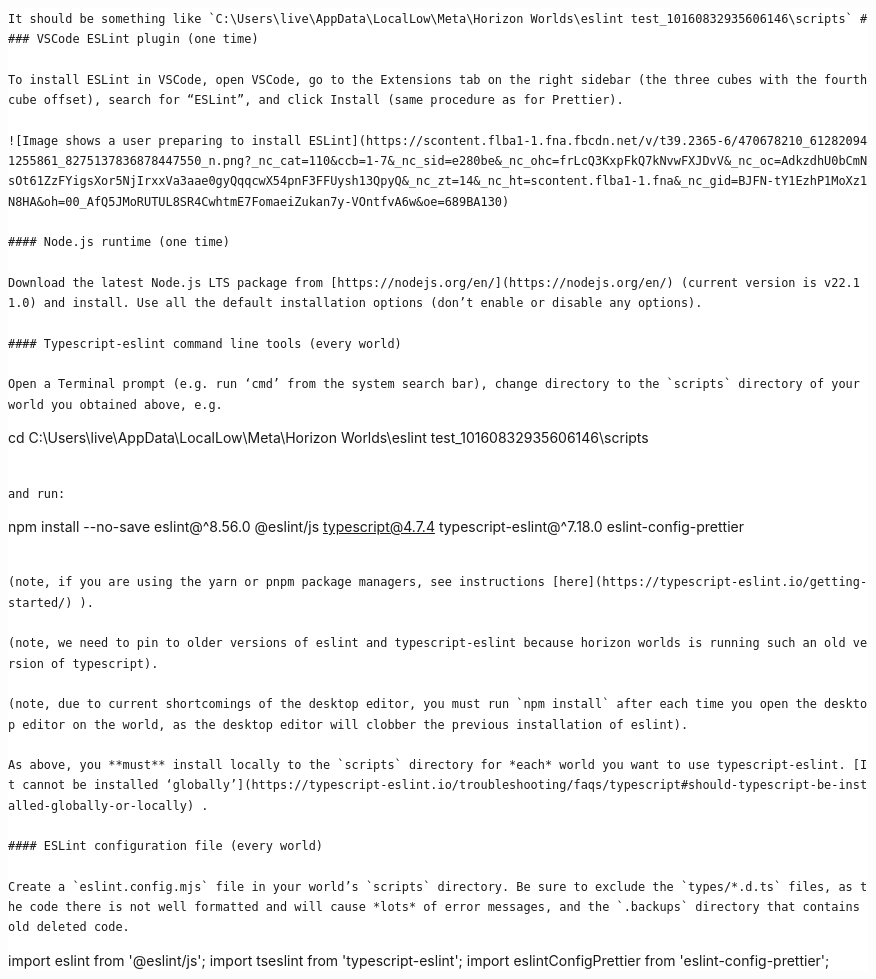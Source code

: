 ```
It should be something like `C:\Users\live\AppData\LocalLow\Meta\Horizon Worlds\eslint test_10160832935606146\scripts` #### VSCode ESLint plugin (one time)

To install ESLint in VSCode, open VSCode, go to the Extensions tab on the right sidebar (the three cubes with the fourth cube offset), search for “ESLint”, and click Install (same procedure as for Prettier).

![Image shows a user preparing to install ESLint](https://scontent.flba1-1.fna.fbcdn.net/v/t39.2365-6/470678210_612820941255861_8275137836878447550_n.png?_nc_cat=110&ccb=1-7&_nc_sid=e280be&_nc_ohc=frLcQ3KxpFkQ7kNvwFXJDvV&_nc_oc=AdkzdhU0bCmNsOt61ZzFYigsXor5NjIrxxVa3aae0gyQqqcwX54pnF3FFUysh13QpyQ&_nc_zt=14&_nc_ht=scontent.flba1-1.fna&_nc_gid=BJFN-tY1EzhP1MoXz1N8HA&oh=00_AfQ5JMoRUTUL8SR4CwhtmE7FomaeiZukan7y-VOntfvA6w&oe=689BA130)

#### Node.js runtime (one time)

Download the latest Node.js LTS package from [https://nodejs.org/en/](https://nodejs.org/en/) (current version is v22.11.0) and install. Use all the default installation options (don’t enable or disable any options).

#### Typescript-eslint command line tools (every world)

Open a Terminal prompt (e.g. run ‘cmd’ from the system search bar), change directory to the `scripts` directory of your world you obtained above, e.g.

```
cd C:\Users\live\AppData\LocalLow\Meta\Horizon Worlds\eslint test_10160832935606146\scripts
```

and run:

```
npm install --no-save eslint@^8.56.0 @eslint/js typescript@4.7.4 typescript-eslint@^7.18.0 eslint-config-prettier
```

(note, if you are using the yarn or pnpm package managers, see instructions [here](https://typescript-eslint.io/getting-started/) ).

(note, we need to pin to older versions of eslint and typescript-eslint because horizon worlds is running such an old version of typescript).

(note, due to current shortcomings of the desktop editor, you must run `npm install` after each time you open the desktop editor on the world, as the desktop editor will clobber the previous installation of eslint).

As above, you **must** install locally to the `scripts` directory for *each* world you want to use typescript-eslint. [It cannot be installed ‘globally’](https://typescript-eslint.io/troubleshooting/faqs/typescript#should-typescript-be-installed-globally-or-locally) .

#### ESLint configuration file (every world)

Create a `eslint.config.mjs` file in your world’s `scripts` directory. Be sure to exclude the `types/*.d.ts` files, as the code there is not well formatted and will cause *lots* of error messages, and the `.backups` directory that contains old deleted code.

```
import eslint from '@eslint/js';
import tseslint from 'typescript-eslint';
import eslintConfigPrettier from 'eslint-config-prettier';
